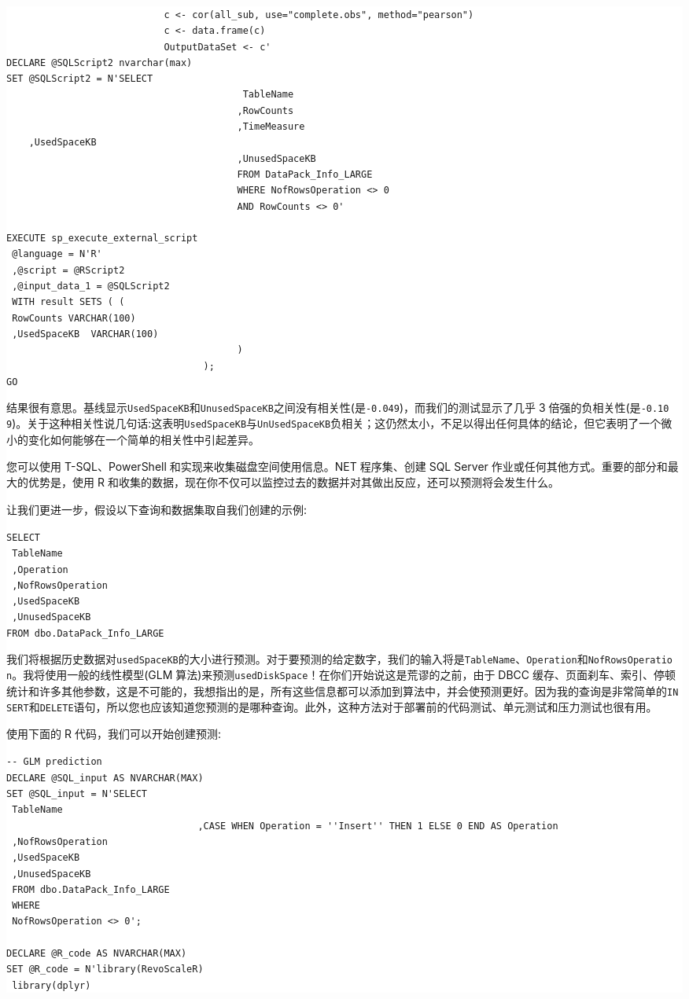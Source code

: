 ```
                            c <- cor(all_sub, use="complete.obs", method="pearson")
                            c <- data.frame(c)
                            OutputDataSet <- c'
DECLARE @SQLScript2 nvarchar(max)
SET @SQLScript2 = N'SELECT
                                          TableName
                                         ,RowCounts
                                         ,TimeMeasure
    ,UsedSpaceKB 
                                         ,UnusedSpaceKB
                                         FROM DataPack_Info_LARGE
                                         WHERE NofRowsOperation <> 0
                                         AND RowCounts <> 0'

EXECUTE sp_execute_external_script
 @language = N'R'
 ,@script = @RScript2
 ,@input_data_1 = @SQLScript2
 WITH result SETS ( (
 RowCounts VARCHAR(100)
 ,UsedSpaceKB  VARCHAR(100)
                                         )
                                   );
GO  
```

结果很有意思。基线显示`UsedSpaceKB`和`UnusedSpaceKB`之间没有相关性(是`-0.049`)，而我们的测试显示了几乎 3 倍强的负相关性(是`-0.109`)。关于这种相关性说几句话:这表明`UsedSpaceKB`与`UnUsedSpaceKB`负相关；这仍然太小，不足以得出任何具体的结论，但它表明了一个微小的变化如何能够在一个简单的相关性中引起差异。

您可以使用 T-SQL、PowerShell 和实现来收集磁盘空间使用信息。NET 程序集、创建 SQL Server 作业或任何其他方式。重要的部分和最大的优势是，使用 R 和收集的数据，现在你不仅可以监控过去的数据并对其做出反应，还可以预测将会发生什么。

让我们更进一步，假设以下查询和数据集取自我们创建的示例:

```
SELECT
 TableName
 ,Operation
 ,NofRowsOperation
 ,UsedSpaceKB
 ,UnusedSpaceKB
FROM dbo.DataPack_Info_LARGE
```

我们将根据历史数据对`usedSpaceKB`的大小进行预测。对于要预测的给定数字，我们的输入将是`TableName`、`Operation`和`NofRowsOperation`。我将使用一般的线性模型(GLM 算法)来预测`usedDiskSpace`！在你们开始说这是荒谬的之前，由于 DBCC 缓存、页面刹车、索引、停顿统计和许多其他参数，这是不可能的，我想指出的是，所有这些信息都可以添加到算法中，并会使预测更好。因为我的查询是非常简单的`INSERT`和`DELETE`语句，所以您也应该知道您预测的是哪种查询。此外，这种方法对于部署前的代码测试、单元测试和压力测试也很有用。

使用下面的 R 代码，我们可以开始创建预测:

```
-- GLM prediction
DECLARE @SQL_input AS NVARCHAR(MAX)
SET @SQL_input = N'SELECT
 TableName
                                  ,CASE WHEN Operation = ''Insert'' THEN 1 ELSE 0 END AS Operation
 ,NofRowsOperation
 ,UsedSpaceKB
 ,UnusedSpaceKB
 FROM dbo.DataPack_Info_LARGE
 WHERE
 NofRowsOperation <> 0';

DECLARE @R_code AS NVARCHAR(MAX)
SET @R_code = N'library(RevoScaleR)
 library(dplyr)
```